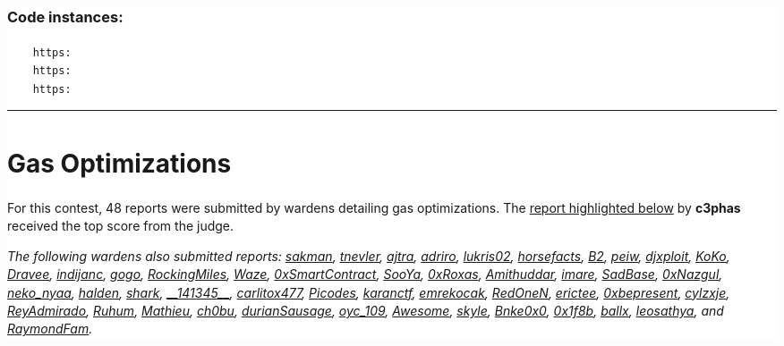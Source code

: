 ### [](#code-instances-4)Code instances:

        https:
        https:
        https:

* * *

[](#gas-optimizations)Gas Optimizations
=======================================

For this contest, 48 reports were submitted by wardens detailing gas optimizations. The [report highlighted below](https://github.com/code-423n4/2022-10-paladin-findings/issues/223) by **c3phas** received the top score from the judge.

_The following wardens also submitted reports: [sakman](https://github.com/code-423n4/2022-10-paladin-findings/issues/278), [tnevler](https://github.com/code-423n4/2022-10-paladin-findings/issues/275), [ajtra](https://github.com/code-423n4/2022-10-paladin-findings/issues/273), [adriro](https://github.com/code-423n4/2022-10-paladin-findings/issues/268), [lukris02](https://github.com/code-423n4/2022-10-paladin-findings/issues/263), [horsefacts](https://github.com/code-423n4/2022-10-paladin-findings/issues/254), [B2](https://github.com/code-423n4/2022-10-paladin-findings/issues/245), [peiw](https://github.com/code-423n4/2022-10-paladin-findings/issues/243), [djxploit](https://github.com/code-423n4/2022-10-paladin-findings/issues/241), [KoKo](https://github.com/code-423n4/2022-10-paladin-findings/issues/228), [Dravee](https://github.com/code-423n4/2022-10-paladin-findings/issues/225), [indijanc](https://github.com/code-423n4/2022-10-paladin-findings/issues/221), [gogo](https://github.com/code-423n4/2022-10-paladin-findings/issues/215), [RockingMiles](https://github.com/code-423n4/2022-10-paladin-findings/issues/213), [Waze](https://github.com/code-423n4/2022-10-paladin-findings/issues/210), [0xSmartContract](https://github.com/code-423n4/2022-10-paladin-findings/issues/208), [SooYa](https://github.com/code-423n4/2022-10-paladin-findings/issues/202), [0xRoxas](https://github.com/code-423n4/2022-10-paladin-findings/issues/198), [Amithuddar](https://github.com/code-423n4/2022-10-paladin-findings/issues/185), [imare](https://github.com/code-423n4/2022-10-paladin-findings/issues/177), [SadBase](https://github.com/code-423n4/2022-10-paladin-findings/issues/174), [0xNazgul](https://github.com/code-423n4/2022-10-paladin-findings/issues/172), [neko\_nyaa](https://github.com/code-423n4/2022-10-paladin-findings/issues/155), [halden](https://github.com/code-423n4/2022-10-paladin-findings/issues/152), [shark](https://github.com/code-423n4/2022-10-paladin-findings/issues/146), [\_\_141345\_\_](https://github.com/code-423n4/2022-10-paladin-findings/issues/137), [carlitox477](https://github.com/code-423n4/2022-10-paladin-findings/issues/135), [Picodes](https://github.com/code-423n4/2022-10-paladin-findings/issues/128), [karanctf](https://github.com/code-423n4/2022-10-paladin-findings/issues/127), [emrekocak](https://github.com/code-423n4/2022-10-paladin-findings/issues/124), [RedOneN](https://github.com/code-423n4/2022-10-paladin-findings/issues/121), [erictee](https://github.com/code-423n4/2022-10-paladin-findings/issues/119), [0xbepresent](https://github.com/code-423n4/2022-10-paladin-findings/issues/104), [cylzxje](https://github.com/code-423n4/2022-10-paladin-findings/issues/98), [ReyAdmirado](https://github.com/code-423n4/2022-10-paladin-findings/issues/87), [Ruhum](https://github.com/code-423n4/2022-10-paladin-findings/issues/69), [Mathieu](https://github.com/code-423n4/2022-10-paladin-findings/issues/67), [ch0bu](https://github.com/code-423n4/2022-10-paladin-findings/issues/66), [durianSausage](https://github.com/code-423n4/2022-10-paladin-findings/issues/63), [oyc\_109](https://github.com/code-423n4/2022-10-paladin-findings/issues/55), [Awesome](https://github.com/code-423n4/2022-10-paladin-findings/issues/53), [skyle](https://github.com/code-423n4/2022-10-paladin-findings/issues/51), [Bnke0x0](https://github.com/code-423n4/2022-10-paladin-findings/issues/21), [0x1f8b](https://github.com/code-423n4/2022-10-paladin-findings/issues/19), [ballx](https://github.com/code-423n4/2022-10-paladin-findings/issues/13), [leosathya](https://github.com/code-423n4/2022-10-paladin-findings/issues/6), and [RaymondFam](https://github.com/code-423n4/2022-10-paladin-findings/issues/5)._
